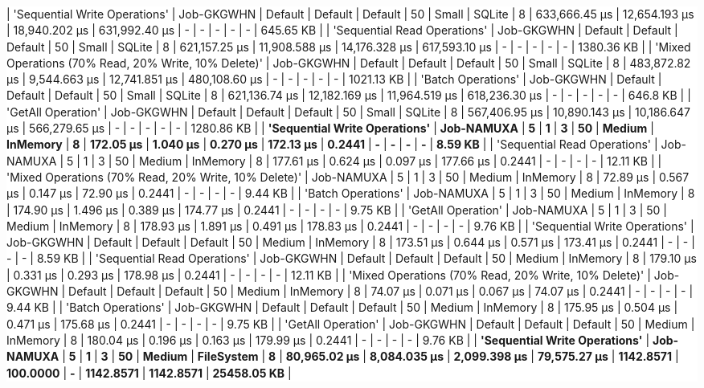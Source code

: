 | &#39;Sequential Write Operations&#39;                        | Job-GKGWHN | Default        | Default     | Default     | 50             | Small       | SQLite          | 8         |    633,666.45 μs |    12,654.193 μs |    18,940.202 μs |    631,992.40 μs |         - |                    - |                - |         - |         - |     645.65 KB |
| &#39;Sequential Read Operations&#39;                         | Job-GKGWHN | Default        | Default     | Default     | 50             | Small       | SQLite          | 8         |    621,157.25 μs |    11,908.588 μs |    14,176.328 μs |    617,593.10 μs |         - |                    - |                - |         - |         - |    1380.36 KB |
| &#39;Mixed Operations (70% Read, 20% Write, 10% Delete)&#39; | Job-GKGWHN | Default        | Default     | Default     | 50             | Small       | SQLite          | 8         |    483,872.82 μs |     9,544.663 μs |    12,741.851 μs |    480,108.60 μs |         - |                    - |                - |         - |         - |    1021.13 KB |
| &#39;Batch Operations&#39;                                   | Job-GKGWHN | Default        | Default     | Default     | 50             | Small       | SQLite          | 8         |    621,136.74 μs |    12,182.169 μs |    11,964.519 μs |    618,236.30 μs |         - |                    - |                - |         - |         - |      646.8 KB |
| &#39;GetAll Operation&#39;                                   | Job-GKGWHN | Default        | Default     | Default     | 50             | Small       | SQLite          | 8         |    567,406.95 μs |    10,890.143 μs |    10,186.647 μs |    566,279.65 μs |         - |                    - |                - |         - |         - |    1280.86 KB |
| **&#39;Sequential Write Operations&#39;**                        | **Job-NAMUXA** | **5**              | **1**           | **3**           | **50**             | **Medium**      | **InMemory**        | **8**         |        **172.05 μs** |         **1.040 μs** |         **0.270 μs** |        **172.13 μs** |    **0.2441** |                    **-** |                **-** |         **-** |         **-** |       **8.59 KB** |
| &#39;Sequential Read Operations&#39;                         | Job-NAMUXA | 5              | 1           | 3           | 50             | Medium      | InMemory        | 8         |        177.61 μs |         0.624 μs |         0.097 μs |        177.66 μs |    0.2441 |                    - |                - |         - |         - |      12.11 KB |
| &#39;Mixed Operations (70% Read, 20% Write, 10% Delete)&#39; | Job-NAMUXA | 5              | 1           | 3           | 50             | Medium      | InMemory        | 8         |         72.89 μs |         0.567 μs |         0.147 μs |         72.90 μs |    0.2441 |                    - |                - |         - |         - |       9.44 KB |
| &#39;Batch Operations&#39;                                   | Job-NAMUXA | 5              | 1           | 3           | 50             | Medium      | InMemory        | 8         |        174.90 μs |         1.496 μs |         0.389 μs |        174.77 μs |    0.2441 |                    - |                - |         - |         - |       9.75 KB |
| &#39;GetAll Operation&#39;                                   | Job-NAMUXA | 5              | 1           | 3           | 50             | Medium      | InMemory        | 8         |        178.93 μs |         1.891 μs |         0.491 μs |        178.83 μs |    0.2441 |                    - |                - |         - |         - |       9.76 KB |
| &#39;Sequential Write Operations&#39;                        | Job-GKGWHN | Default        | Default     | Default     | 50             | Medium      | InMemory        | 8         |        173.51 μs |         0.644 μs |         0.571 μs |        173.41 μs |    0.2441 |                    - |                - |         - |         - |       8.59 KB |
| &#39;Sequential Read Operations&#39;                         | Job-GKGWHN | Default        | Default     | Default     | 50             | Medium      | InMemory        | 8         |        179.10 μs |         0.331 μs |         0.293 μs |        178.98 μs |    0.2441 |                    - |                - |         - |         - |      12.11 KB |
| &#39;Mixed Operations (70% Read, 20% Write, 10% Delete)&#39; | Job-GKGWHN | Default        | Default     | Default     | 50             | Medium      | InMemory        | 8         |         74.07 μs |         0.071 μs |         0.067 μs |         74.07 μs |    0.2441 |                    - |                - |         - |         - |       9.44 KB |
| &#39;Batch Operations&#39;                                   | Job-GKGWHN | Default        | Default     | Default     | 50             | Medium      | InMemory        | 8         |        175.95 μs |         0.504 μs |         0.471 μs |        175.68 μs |    0.2441 |                    - |                - |         - |         - |       9.75 KB |
| &#39;GetAll Operation&#39;                                   | Job-GKGWHN | Default        | Default     | Default     | 50             | Medium      | InMemory        | 8         |        180.04 μs |         0.196 μs |         0.163 μs |        179.99 μs |    0.2441 |                    - |                - |         - |         - |       9.76 KB |
| **&#39;Sequential Write Operations&#39;**                        | **Job-NAMUXA** | **5**              | **1**           | **3**           | **50**             | **Medium**      | **FileSystem**      | **8**         |     **80,965.02 μs** |     **8,084.035 μs** |     **2,099.398 μs** |     **79,575.27 μs** | **1142.8571** |             **100.0000** |                **-** | **1142.8571** | **1142.8571** |   **25458.05 KB** |